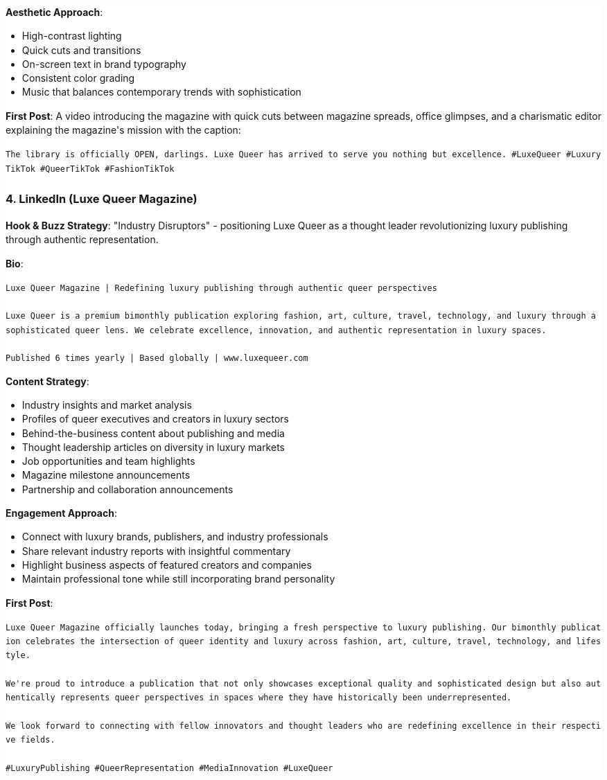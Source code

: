 **Aesthetic Approach**:
- High-contrast lighting
- Quick cuts and transitions
- On-screen text in brand typography
- Consistent color grading
- Music that balances contemporary trends with sophistication

**First Post**:
A video introducing the magazine with quick cuts between magazine spreads, office glimpses, and a charismatic editor explaining the magazine's mission with the caption:
```
The library is officially OPEN, darlings. Luxe Queer has arrived to serve you nothing but excellence. #LuxeQueer #LuxuryTikTok #QueerTikTok #FashionTikTok
```

### 4. LinkedIn (Luxe Queer Magazine)

**Hook & Buzz Strategy**: "Industry Disruptors" - positioning Luxe Queer as a thought leader revolutionizing luxury publishing through authentic representation.

**Bio**:
```
Luxe Queer Magazine | Redefining luxury publishing through authentic queer perspectives

Luxe Queer is a premium bimonthly publication exploring fashion, art, culture, travel, technology, and luxury through a sophisticated queer lens. We celebrate excellence, innovation, and authentic representation in luxury spaces.

Published 6 times yearly | Based globally | www.luxequeer.com
```

**Content Strategy**:
- Industry insights and market analysis
- Profiles of queer executives and creators in luxury sectors
- Behind-the-business content about publishing and media
- Thought leadership articles on diversity in luxury markets
- Job opportunities and team highlights
- Magazine milestone announcements
- Partnership and collaboration announcements

**Engagement Approach**:
- Connect with luxury brands, publishers, and industry professionals
- Share relevant industry reports with insightful commentary
- Highlight business aspects of featured creators and companies
- Maintain professional tone while still incorporating brand personality

**First Post**:
```
Luxe Queer Magazine officially launches today, bringing a fresh perspective to luxury publishing. Our bimonthly publication celebrates the intersection of queer identity and luxury across fashion, art, culture, travel, technology, and lifestyle.

We're proud to introduce a publication that not only showcases exceptional quality and sophisticated design but also authentically represents queer perspectives in spaces where they have historically been underrepresented.

We look forward to connecting with fellow innovators and thought leaders who are redefining excellence in their respective fields.

#LuxuryPublishing #QueerRepresentation #MediaInnovation #LuxeQueer
```
